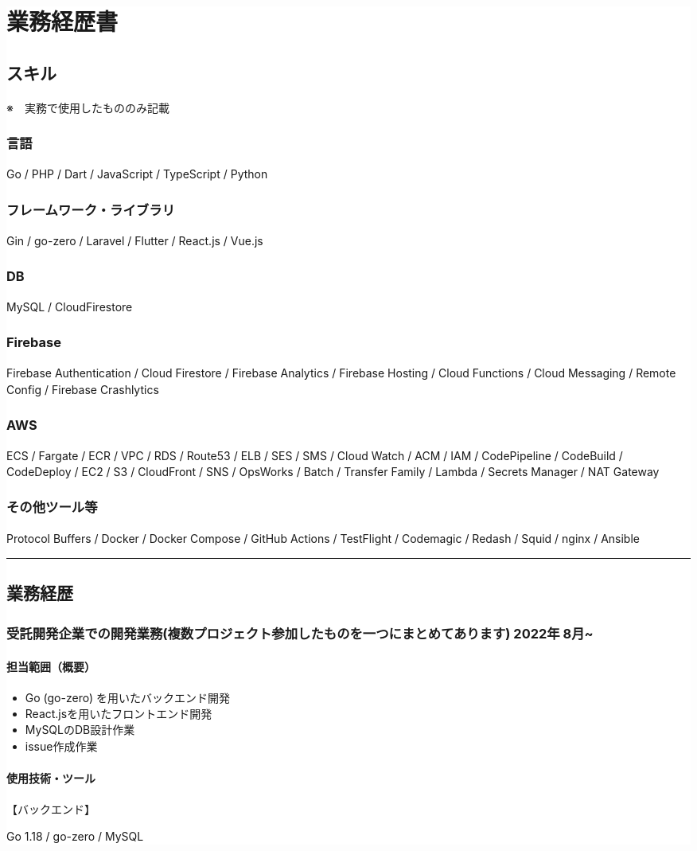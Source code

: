 # 業務経歴書

## スキル

※　実務で使用したもののみ記載

### 言語

Go / PHP / Dart / JavaScript / TypeScript / Python

### フレームワーク・ライブラリ

Gin / go-zero / Laravel / Flutter / React.js / Vue.js 

### DB

MySQL / CloudFirestore

### Firebase

Firebase Authentication / Cloud Firestore / Firebase Analytics / Firebase Hosting / Cloud Functions / Cloud Messaging / Remote Config / Firebase Crashlytics

### AWS

ECS / Fargate / ECR / VPC / RDS / Route53 / ELB / SES / SMS / Cloud Watch / ACM / IAM / CodePipeline / CodeBuild / CodeDeploy / EC2 / S3 / CloudFront / SNS / OpsWorks / Batch / Transfer Family / Lambda / Secrets Manager / NAT Gateway

### その他ツール等

Protocol Buffers / Docker / Docker Compose / GitHub Actions / TestFlight / Codemagic / Redash / Squid / nginx / Ansible

---

## 業務経歴

### 受託開発企業での開発業務(複数プロジェクト参加したものを一つにまとめてあります) 2022年 8月~
#### 担当範囲（概要）

- Go (go-zero) を用いたバックエンド開発
- React.jsを用いたフロントエンド開発
- MySQLのDB設計作業
- issue作成作業

#### 使用技術・ツール

【バックエンド】

Go 1.18 / go-zero / MySQL
